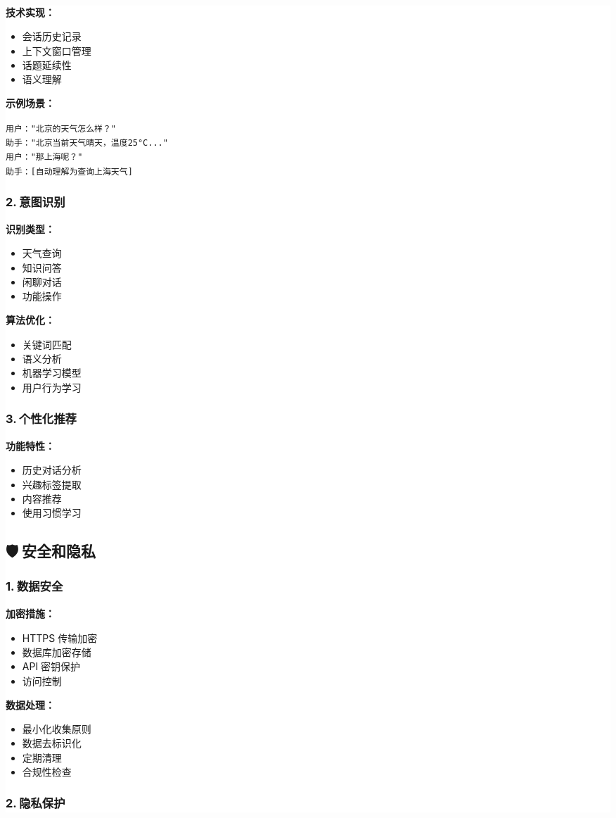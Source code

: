 **技术实现：**
- 会话历史记录
- 上下文窗口管理
- 话题延续性
- 语义理解

**示例场景：**
```
用户："北京的天气怎么样？"
助手："北京当前天气晴天，温度25°C..."
用户："那上海呢？"
助手：[自动理解为查询上海天气]
```

### 2. 意图识别

**识别类型：**
- 天气查询
- 知识问答
- 闲聊对话
- 功能操作

**算法优化：**
- 关键词匹配
- 语义分析
- 机器学习模型
- 用户行为学习

### 3. 个性化推荐

**功能特性：**
- 历史对话分析
- 兴趣标签提取
- 内容推荐
- 使用习惯学习

## 🛡️ 安全和隐私

### 1. 数据安全

**加密措施：**
- HTTPS 传输加密
- 数据库加密存储
- API 密钥保护
- 访问控制

**数据处理：**
- 最小化收集原则
- 数据去标识化
- 定期清理
- 合规性检查

### 2. 隐私保护
